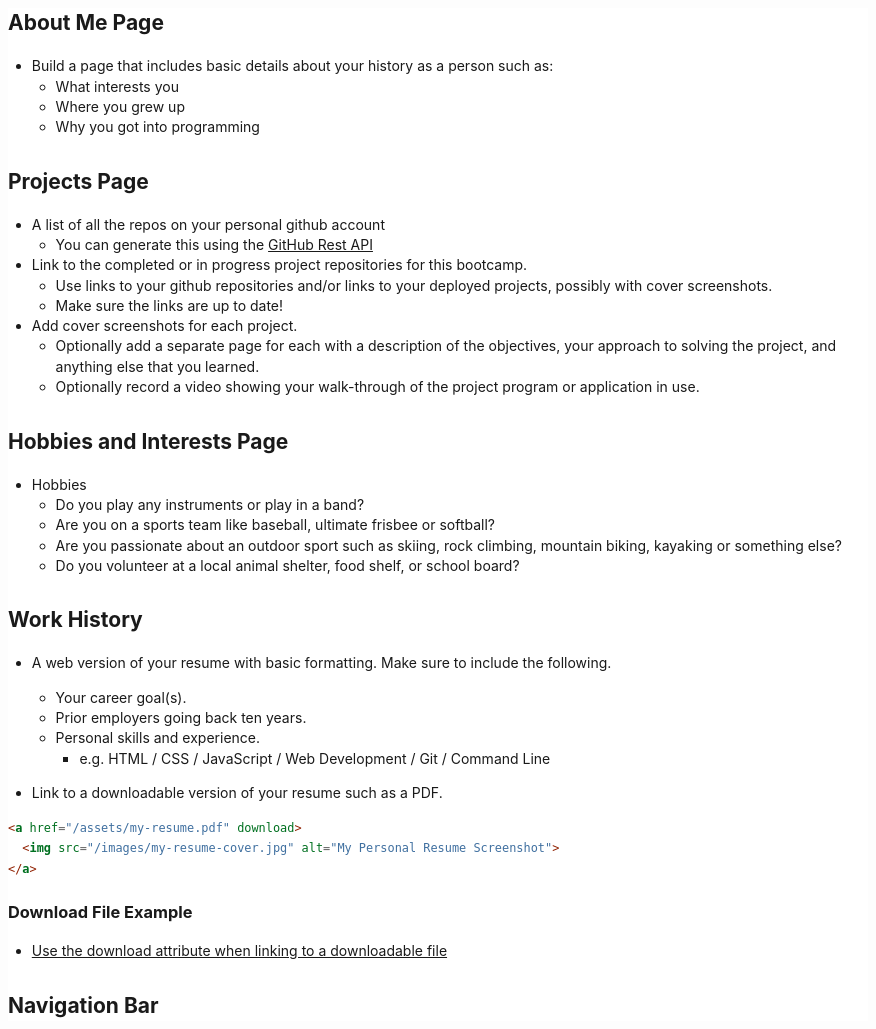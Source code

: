 ## About Me Page

* Build a page that includes basic details about your history as a person such as:
  * What interests you
  * Where you grew up
  * Why you got into programming

## Projects Page

* A list of all the repos on your personal github account
  * You can generate this using the [GitHub Rest API](https://developer.github.com/v3/repos/)
* Link to the completed or in progress project repositories for this bootcamp.
  * Use links to your github repositories and/or links to your deployed projects, possibly with cover screenshots.
  * Make sure the links are up to date!
* Add cover screenshots for each project.
  * Optionally add a separate page for each with a description of the objectives, your approach to solving the project, and anything else that you learned.
  * Optionally record a video showing your walk-through of the project program or application in use.

## Hobbies and Interests Page

* Hobbies
  * Do you play any instruments or play in a band?
  * Are you on a sports team like baseball, ultimate frisbee or softball?
  * Are you passionate about an outdoor sport such as skiing, rock climbing, mountain biking, kayaking or something else?
  * Do you volunteer at a local animal shelter, food shelf, or school board?

## Work History

* A web version of your resume with basic formatting. Make sure to include the following.
  * Your career goal(s).
  * Prior employers going back ten years.
  * Personal skills and experience.
    * e.g. HTML / CSS / JavaScript / Web Development / Git / Command Line

* Link to a downloadable version of your resume such as a PDF.

```html
<a href="/assets/my-resume.pdf" download>
  <img src="/images/my-resume-cover.jpg" alt="My Personal Resume Screenshot">
</a>
```

### Download File Example

* [Use the download attribute when linking to a downloadable file](https://developer.mozilla.org/en-US/docs/Learn/HTML/Introduction_to_HTML/Creating_hyperlinks#Use_the_download_attribute_when_linking_to_a_download)

## Navigation Bar
